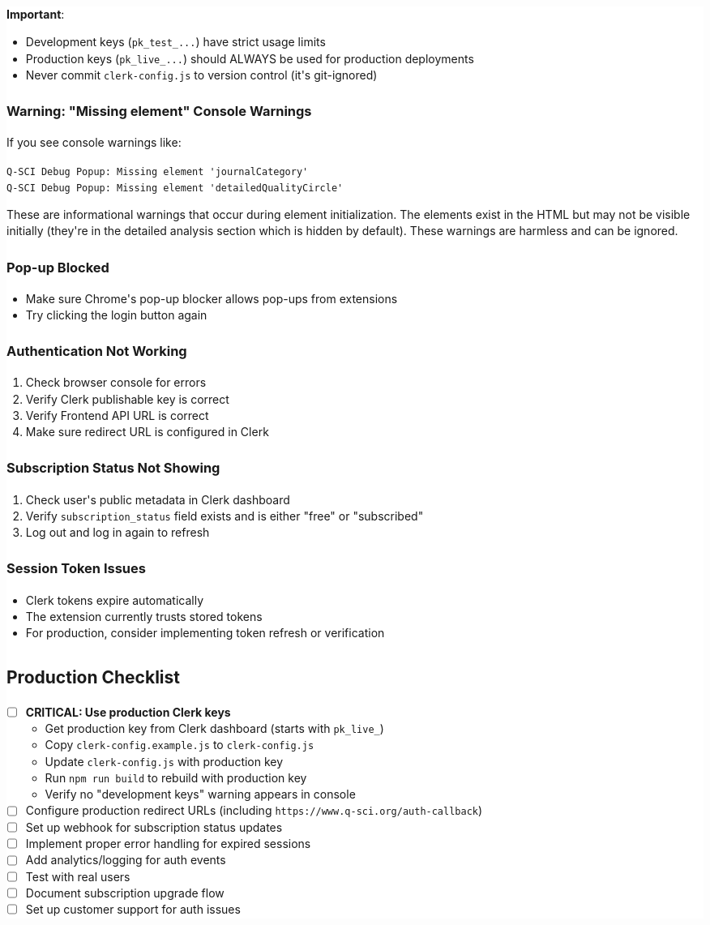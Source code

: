 **Important**: 
- Development keys (`pk_test_...`) have strict usage limits
- Production keys (`pk_live_...`) should ALWAYS be used for production deployments
- Never commit `clerk-config.js` to version control (it's git-ignored)

### Warning: "Missing element" Console Warnings

If you see console warnings like:
```
Q-SCI Debug Popup: Missing element 'journalCategory'
Q-SCI Debug Popup: Missing element 'detailedQualityCircle'
```

These are informational warnings that occur during element initialization. The elements exist in the HTML but may not be visible initially (they're in the detailed analysis section which is hidden by default). These warnings are harmless and can be ignored.

### Pop-up Blocked

- Make sure Chrome's pop-up blocker allows pop-ups from extensions
- Try clicking the login button again

### Authentication Not Working

1. Check browser console for errors
2. Verify Clerk publishable key is correct
3. Verify Frontend API URL is correct
4. Make sure redirect URL is configured in Clerk

### Subscription Status Not Showing

1. Check user's public metadata in Clerk dashboard
2. Verify `subscription_status` field exists and is either "free" or "subscribed"
3. Log out and log in again to refresh

### Session Token Issues

- Clerk tokens expire automatically
- The extension currently trusts stored tokens
- For production, consider implementing token refresh or verification

## Production Checklist

- [ ] **CRITICAL: Use production Clerk keys**
  - Get production key from Clerk dashboard (starts with `pk_live_`)
  - Copy `clerk-config.example.js` to `clerk-config.js`
  - Update `clerk-config.js` with production key
  - Run `npm run build` to rebuild with production key
  - Verify no "development keys" warning appears in console
- [ ] Configure production redirect URLs (including `https://www.q-sci.org/auth-callback`)
- [ ] Set up webhook for subscription status updates
- [ ] Implement proper error handling for expired sessions
- [ ] Add analytics/logging for auth events
- [ ] Test with real users
- [ ] Document subscription upgrade flow
- [ ] Set up customer support for auth issues
